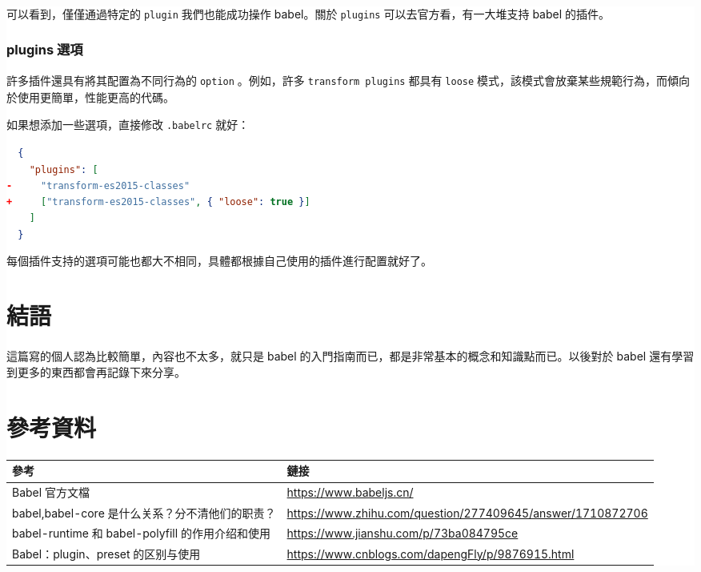 可以看到，僅僅通過特定的 `plugin` 我們也能成功操作 babel。關於 `plugins` 可以去官方看，有一大堆支持 babel 的插件。

### plugins 選項

許多插件還具有將其配置為不同行為的 `option` 。例如，許多 `transform plugins` 都具有 `loose` 模式，該模式會放棄某些規範行為，而傾向於使用更簡單，性能更高的代碼。

如果想添加一些選項，直接修改 `.babelrc` 就好：

```json
  {
    "plugins": [
-     "transform-es2015-classes"
+     ["transform-es2015-classes", { "loose": true }]
    ]
  }
```

每個插件支持的選項可能也都大不相同，具體都根據自己使用的插件進行配置就好了。

# 結語

這篇寫的個人認為比較簡單，內容也不太多，就只是 babel 的入門指南而已，都是非常基本的概念和知識點而已。以後對於 babel 還有學習到更多的東西都會再記錄下來分享。

# 參考資料

| 參考                                             | 鏈接                                                       |
| :----------------------------------------------- | :--------------------------------------------------------- |
| Babel 官方文檔                                   | https://www.babeljs.cn/                                    |
| babel,babel-core 是什么关系？分不清他们的职责？  | https://www.zhihu.com/question/277409645/answer/1710872706 |
| babel-runtime 和 babel-polyfill 的作用介绍和使用 | https://www.jianshu.com/p/73ba084795ce                     |
| Babel：plugin、preset 的区别与使用               | https://www.cnblogs.com/dapengFly/p/9876915.html           |


  [key]: "polyfill",